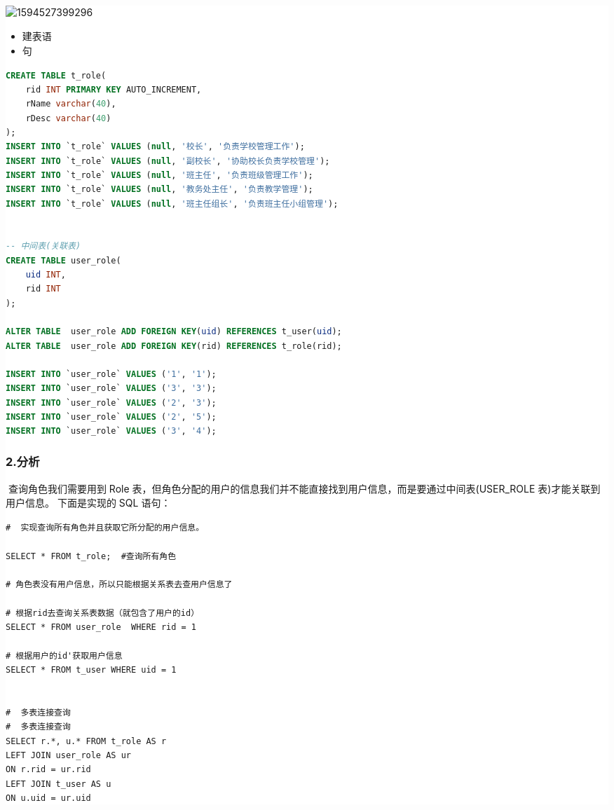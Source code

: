 ![1594527399296](img/1594527399296.png)

+ 建表语
+ 句

```sql
CREATE TABLE t_role(
	rid INT PRIMARY KEY AUTO_INCREMENT,
	rName varchar(40),
	rDesc varchar(40)
);
INSERT INTO `t_role` VALUES (null, '校长', '负责学校管理工作');
INSERT INTO `t_role` VALUES (null, '副校长', '协助校长负责学校管理');
INSERT INTO `t_role` VALUES (null, '班主任', '负责班级管理工作');
INSERT INTO `t_role` VALUES (null, '教务处主任', '负责教学管理');
INSERT INTO `t_role` VALUES (null, '班主任组长', '负责班主任小组管理');


-- 中间表(关联表)
CREATE TABLE user_role(
	uid INT,
	rid INT
);

ALTER TABLE  user_role ADD FOREIGN KEY(uid) REFERENCES t_user(uid);
ALTER TABLE  user_role ADD FOREIGN KEY(rid) REFERENCES t_role(rid);

INSERT INTO `user_role` VALUES ('1', '1');
INSERT INTO `user_role` VALUES ('3', '3');
INSERT INTO `user_role` VALUES ('2', '3');
INSERT INTO `user_role` VALUES ('2', '5');
INSERT INTO `user_role` VALUES ('3', '4');
```

### 2.分析

​	查询角色我们需要用到 Role 表，但角色分配的用户的信息我们并不能直接找到用户信息，而是要通过中间表(USER_ROLE 表)才能关联到用户信息。
下面是实现的 SQL 语句： 

```mysql
#  实现查询所有角色并且获取它所分配的用户信息。 

SELECT * FROM t_role;  #查询所有角色

# 角色表没有用户信息，所以只能根据关系表去查用户信息了

# 根据rid去查询关系表数据（就包含了用户的id）
SELECT * FROM user_role  WHERE rid = 1

# 根据用户的id'获取用户信息
SELECT * FROM t_user WHERE uid = 1


#  多表连接查询
#  多表连接查询
SELECT r.*, u.* FROM t_role AS r 
LEFT JOIN user_role AS ur 
ON r.rid = ur.rid
LEFT JOIN t_user AS u 
ON u.uid = ur.uid
```
